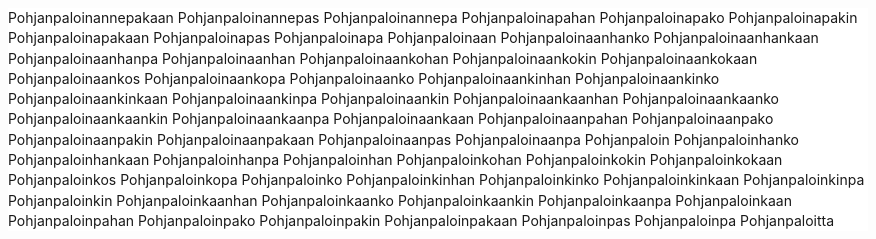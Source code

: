 Pohjanpaloinannepakaan
Pohjanpaloinannepas
Pohjanpaloinannepa
Pohjanpaloinapahan
Pohjanpaloinapako
Pohjanpaloinapakin
Pohjanpaloinapakaan
Pohjanpaloinapas
Pohjanpaloinapa
Pohjanpaloinaan
Pohjanpaloinaanhanko
Pohjanpaloinaanhankaan
Pohjanpaloinaanhanpa
Pohjanpaloinaanhan
Pohjanpaloinaankohan
Pohjanpaloinaankokin
Pohjanpaloinaankokaan
Pohjanpaloinaankos
Pohjanpaloinaankopa
Pohjanpaloinaanko
Pohjanpaloinaankinhan
Pohjanpaloinaankinko
Pohjanpaloinaankinkaan
Pohjanpaloinaankinpa
Pohjanpaloinaankin
Pohjanpaloinaankaanhan
Pohjanpaloinaankaanko
Pohjanpaloinaankaankin
Pohjanpaloinaankaanpa
Pohjanpaloinaankaan
Pohjanpaloinaanpahan
Pohjanpaloinaanpako
Pohjanpaloinaanpakin
Pohjanpaloinaanpakaan
Pohjanpaloinaanpas
Pohjanpaloinaanpa
Pohjanpaloin
Pohjanpaloinhanko
Pohjanpaloinhankaan
Pohjanpaloinhanpa
Pohjanpaloinhan
Pohjanpaloinkohan
Pohjanpaloinkokin
Pohjanpaloinkokaan
Pohjanpaloinkos
Pohjanpaloinkopa
Pohjanpaloinko
Pohjanpaloinkinhan
Pohjanpaloinkinko
Pohjanpaloinkinkaan
Pohjanpaloinkinpa
Pohjanpaloinkin
Pohjanpaloinkaanhan
Pohjanpaloinkaanko
Pohjanpaloinkaankin
Pohjanpaloinkaanpa
Pohjanpaloinkaan
Pohjanpaloinpahan
Pohjanpaloinpako
Pohjanpaloinpakin
Pohjanpaloinpakaan
Pohjanpaloinpas
Pohjanpaloinpa
Pohjanpaloitta